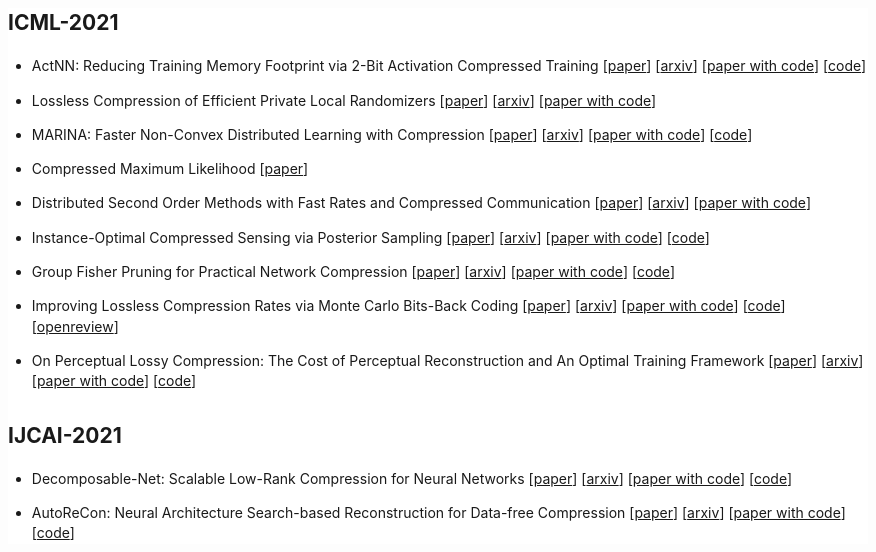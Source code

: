 
## ICML-2021


- ActNN: Reducing Training Memory Footprint via 2-Bit Activation Compressed Training [[paper](https://proceedings.mlr.press/v139/chen21z.html)] [[arxiv](https://arxiv.org/abs/2104.14129)] [[paper with code](https://paperswithcode.com/paper/actnn-reducing-training-memory-footprint-via)] [[code](https://github.com/ucbrise/actnn)]

- Lossless Compression of Efficient Private Local Randomizers [[paper](https://proceedings.mlr.press/v139/feldman21a.html)] [[arxiv](https://arxiv.org/abs/2102.12099)] [[paper with code](https://paperswithcode.com/paper/lossless-compression-of-efficient-private)]

- MARINA: Faster Non-Convex Distributed Learning with Compression [[paper](https://proceedings.mlr.press/v139/gorbunov21a.html)] [[arxiv](https://arxiv.org/abs/2102.07845)] [[paper with code](https://paperswithcode.com/paper/marina-faster-non-convex-distributed-learning)] [[code](https://github.com/burlachenkok/marina)]

- Compressed Maximum Likelihood [[paper](https://proceedings.mlr.press/v139/hao21c.html)]

- Distributed Second Order Methods with Fast Rates and Compressed Communication [[paper](https://proceedings.mlr.press/v139/islamov21a.html)] [[arxiv](https://arxiv.org/abs/2102.07158)] [[paper with code](https://paperswithcode.com/paper/distributed-second-order-methods-with-fast)]

- Instance-Optimal Compressed Sensing via Posterior Sampling [[paper](https://proceedings.mlr.press/v139/jalal21a.html)] [[arxiv](https://arxiv.org/abs/2106.11438)] [[paper with code](https://paperswithcode.com/paper/instance-optimal-compressed-sensing-via)] [[code](https://github.com/ajiljalal/code-cs-fairness)]

- Group Fisher Pruning for Practical Network Compression [[paper](https://proceedings.mlr.press/v139/liu21ab.html)] [[arxiv](https://arxiv.org/abs/2108.00708)] [[paper with code](https://paperswithcode.com/paper/group-fisher-pruning-for-practical-network)] [[code](https://github.com/jshilong/FisherPruning)]

- Improving Lossless Compression Rates via Monte Carlo Bits-Back Coding [[paper](https://proceedings.mlr.press/v139/ruan21a.html)] [[arxiv](https://arxiv.org/abs/2102.11086)] [[paper with code](https://paperswithcode.com/paper/improving-lossless-compression-rates-via)] [[code](https://github.com/ryoungj/mcbits)] [[openreview](https://openreview.net/forum?id=pZhSCfqSskE)]

- On Perceptual Lossy Compression: The Cost of Perceptual Reconstruction and An Optimal Training Framework [[paper](https://proceedings.mlr.press/v139/yan21d.html)] [[arxiv](https://arxiv.org/abs/2106.02782)] [[paper with code](https://paperswithcode.com/paper/on-perceptual-lossy-compression-the-cost-of)] [[code](https://github.com/ZeyuYan/Perceptual-Lossy-Compression)]


## IJCAI-2021


- Decomposable-Net: Scalable Low-Rank Compression for Neural Networks [[paper](https://www.ijcai.org/proceedings/2021/447)] [[arxiv](https://arxiv.org/abs/1910.13141)] [[paper with code](https://paperswithcode.com/paper/scalable-deep-neural-networks-via-low-rank-1)] [[code](https://github.com/ygcats/Scalable-Low-Rank-Compression-for-Neural-Networks)]

- AutoReCon: Neural Architecture Search-based Reconstruction for Data-free Compression [[paper](https://www.ijcai.org/proceedings/2021/478)] [[arxiv](https://arxiv.org/abs/2105.12151)] [[paper with code](https://paperswithcode.com/paper/autorecon-neural-architecture-search-based)] [[code](https://github.com/iamkanghyunchoi/ait)]
